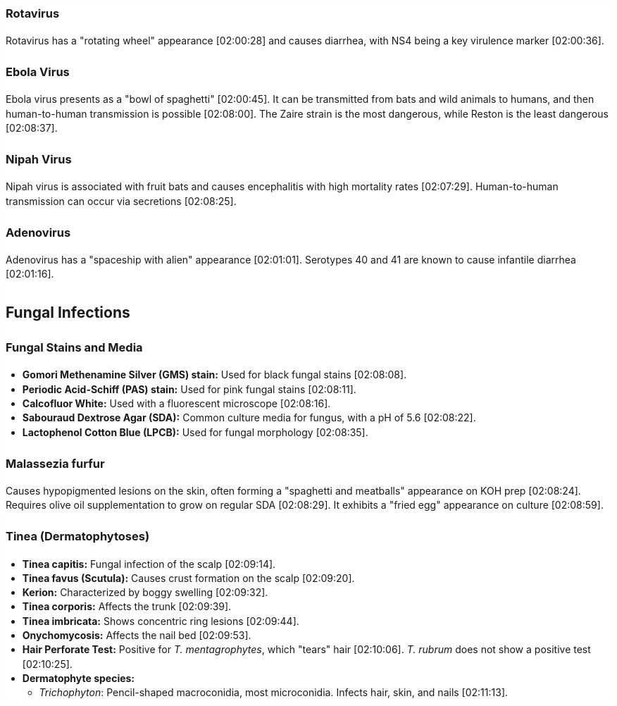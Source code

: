 ### Rotavirus
Rotavirus has a "rotating wheel" appearance <a class="yt-timestamp" data-t="02:00:28">[02:00:28]</a> and causes diarrhea, with NS4 being a key virulence marker <a class="yt-timestamp" data-t="02:00:36">[02:00:36]</a>.

### Ebola Virus
Ebola virus presents as a "bowl of spaghetti" <a class="yt-timestamp" data-t="02:00:45">[02:00:45]</a>. It can be transmitted from bats and wild animals to humans, and then human-to-human transmission is possible <a class="yt-timestamp" data-t="02:08:00">[02:08:00]</a>. The Zaire strain is the most dangerous, while Reston is the least dangerous <a class="yt-timestamp" data-t="02:08:37">[02:08:37]</a>.

### Nipah Virus
Nipah virus is associated with fruit bats and causes encephalitis with high mortality rates <a class="yt-timestamp" data-t="02:07:29">[02:07:29]</a>. Human-to-human transmission can occur via secretions <a class="yt-timestamp" data-t="02:08:25">[02:08:25]</a>.

### Adenovirus
Adenovirus has a "spaceship with alien" appearance <a class="yt-timestamp" data-t="02:01:01">[02:01:01]</a>. Serotypes 40 and 41 are known to cause infantile diarrhea <a class="yt-timestamp" data-t="02:01:16">[02:01:16]</a>.

## Fungal Infections

### Fungal Stains and Media
*   **Gomori Methenamine Silver (GMS) stain:** Used for black fungal stains <a class="yt-timestamp" data-t="02:08:08">[02:08:08]</a>.
*   **Periodic Acid-Schiff (PAS) stain:** Used for pink fungal stains <a class="yt-timestamp" data-t="02:08:11">[02:08:11]</a>.
*   **Calcofluor White:** Used with a fluorescent microscope <a class="yt-timestamp" data-t="02:08:16">[02:08:16]</a>.
*   **Sabouraud Dextrose Agar (SDA):** Common culture media for fungus, with a pH of 5.6 <a class="yt-timestamp" data-t="02:08:22">[02:08:22]</a>.
*   **Lactophenol Cotton Blue (LPCB):** Used for fungal morphology <a class="yt-timestamp" data-t="02:08:35">[02:08:35]</a>.

### Malassezia furfur
Causes hypopigmented lesions on the skin, often forming a "spaghetti and meatballs" appearance on KOH prep <a class="yt-timestamp" data-t="02:08:24">[02:08:24]</a>. Requires olive oil supplementation to grow on regular SDA <a class="yt-timestamp" data-t="02:08:29">[02:08:29]</a>. It exhibits a "fried egg" appearance on culture <a class="yt-timestamp" data-t="02:08:59">[02:08:59]</a>.

### Tinea (Dermatophytoses)
*   **Tinea capitis:** Fungal infection of the scalp <a class="yt-timestamp" data-t="02:09:14">[02:09:14]</a>.
*   **Tinea favus (Scutula):** Causes crust formation on the scalp <a class="yt-timestamp" data-t="02:09:20">[02:09:20]</a>.
*   **Kerion:** Characterized by boggy swelling <a class="yt-timestamp" data-t="02:09:32">[02:09:32]</a>.
*   **Tinea corporis:** Affects the trunk <a class="yt-timestamp" data-t="02:09:39">[02:09:39]</a>.
*   **Tinea imbricata:** Shows concentric ring lesions <a class="yt-timestamp" data-t="02:09:44">[02:09:44]</a>.
*   **Onychomycosis:** Affects the nail bed <a class="yt-timestamp" data-t="02:09:53">[02:09:53]</a>.
*   **Hair Perforate Test:** Positive for *T. mentagrophytes*, which "tears" hair <a class="yt-timestamp" data-t="02:10:06">[02:10:06]</a>. *T. rubrum* does not show a positive test <a class="yt-timestamp" data-t="02:10:25">[02:10:25]</a>.
*   **Dermatophyte species:**
    *   *Trichophyton*: Pencil-shaped macroconidia, most microconidia. Infects hair, skin, and nails <a class="yt-timestamp" data-t="02:11:13">[02:11:13]</a>.